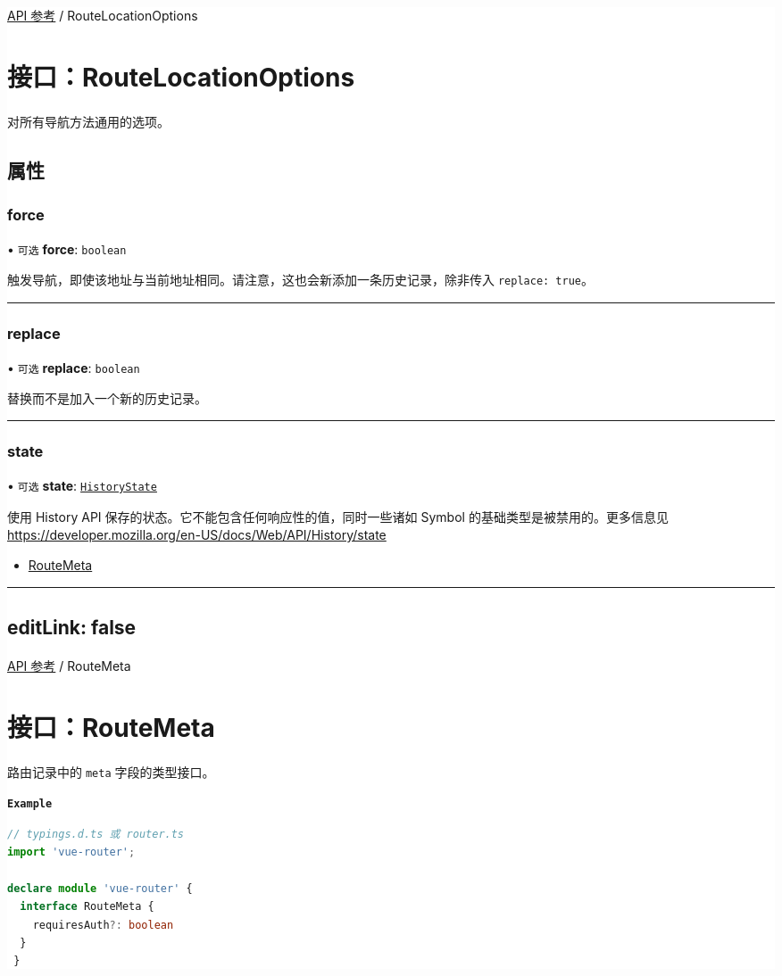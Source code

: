 [API 参考](../index.md) / RouteLocationOptions

# 接口：RouteLocationOptions

对所有导航方法通用的选项。

## 属性

### force

• `可选` **force**: `boolean`

触发导航，即使该地址与当前地址相同。请注意，这也会新添加一条历史记录，除非传入 `replace: true`。

___

### replace

• `可选` **replace**: `boolean`

替换而不是加入一个新的历史记录。

___

### state

• `可选` **state**: [`HistoryState`](HistoryState.md)

使用 History API 保存的状态。它不能包含任何响应性的值，同时一些诸如 Symbol 的基础类型是被禁用的。更多信息见 https://developer.mozilla.org/en-US/docs/Web/API/History/state


- [RouteMeta](interfaces/RouteMeta.md)

---
editLink: false
---

[API 参考](../index.md) / RouteMeta

# 接口：RouteMeta

路由记录中的 `meta` 字段的类型接口。

**`Example`**

```ts
// typings.d.ts 或 router.ts
import 'vue-router';

declare module 'vue-router' {
  interface RouteMeta {
    requiresAuth?: boolean
  }
 }
```

